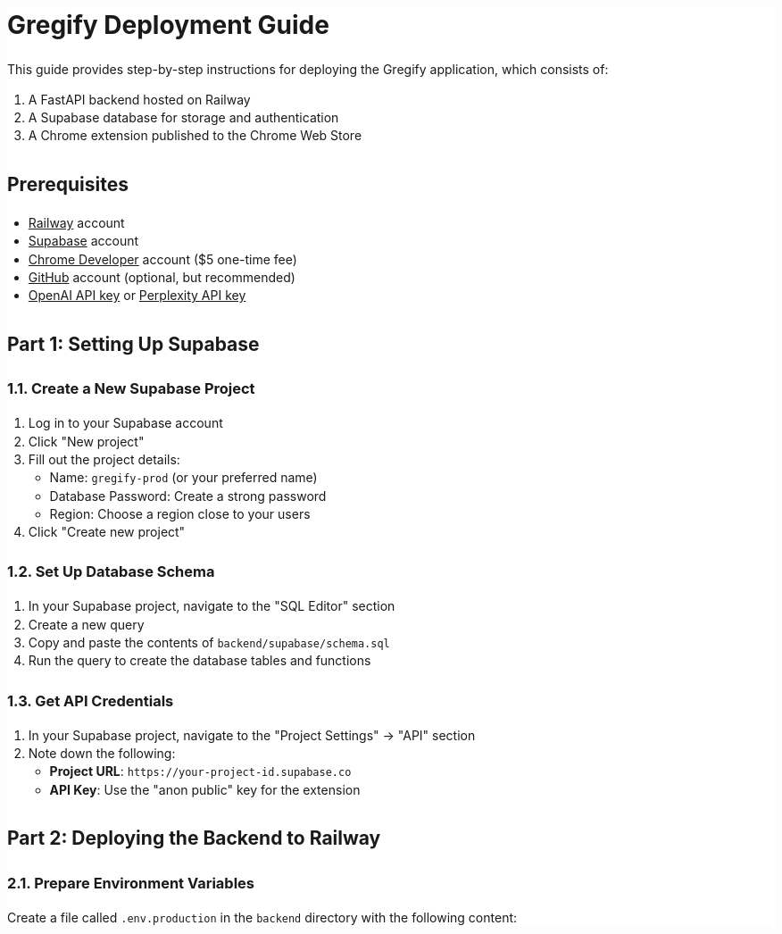 # Gregify Deployment Guide

This guide provides step-by-step instructions for deploying the Gregify application, which consists of:

1. A FastAPI backend hosted on Railway
2. A Supabase database for storage and authentication
3. A Chrome extension published to the Chrome Web Store

## Prerequisites

- [Railway](https://railway.app/) account
- [Supabase](https://supabase.com/) account
- [Chrome Developer](https://developer.chrome.com/docs/webstore/register/) account ($5 one-time fee)
- [GitHub](https://github.com/) account (optional, but recommended)
- [OpenAI API key](https://platform.openai.com/) or [Perplexity API key](https://docs.perplexity.ai/)

## Part 1: Setting Up Supabase

### 1.1. Create a New Supabase Project

1. Log in to your Supabase account
2. Click "New project"
3. Fill out the project details:
   - Name: `gregify-prod` (or your preferred name)
   - Database Password: Create a strong password
   - Region: Choose a region close to your users
4. Click "Create new project"

### 1.2. Set Up Database Schema

1. In your Supabase project, navigate to the "SQL Editor" section
2. Create a new query
3. Copy and paste the contents of `backend/supabase/schema.sql`
4. Run the query to create the database tables and functions

### 1.3. Get API Credentials

1. In your Supabase project, navigate to the "Project Settings" → "API" section
2. Note down the following:
   - **Project URL**: `https://your-project-id.supabase.co`
   - **API Key**: Use the "anon public" key for the extension

## Part 2: Deploying the Backend to Railway

### 2.1. Prepare Environment Variables

Create a file called `.env.production` in the `backend` directory with the following content:
